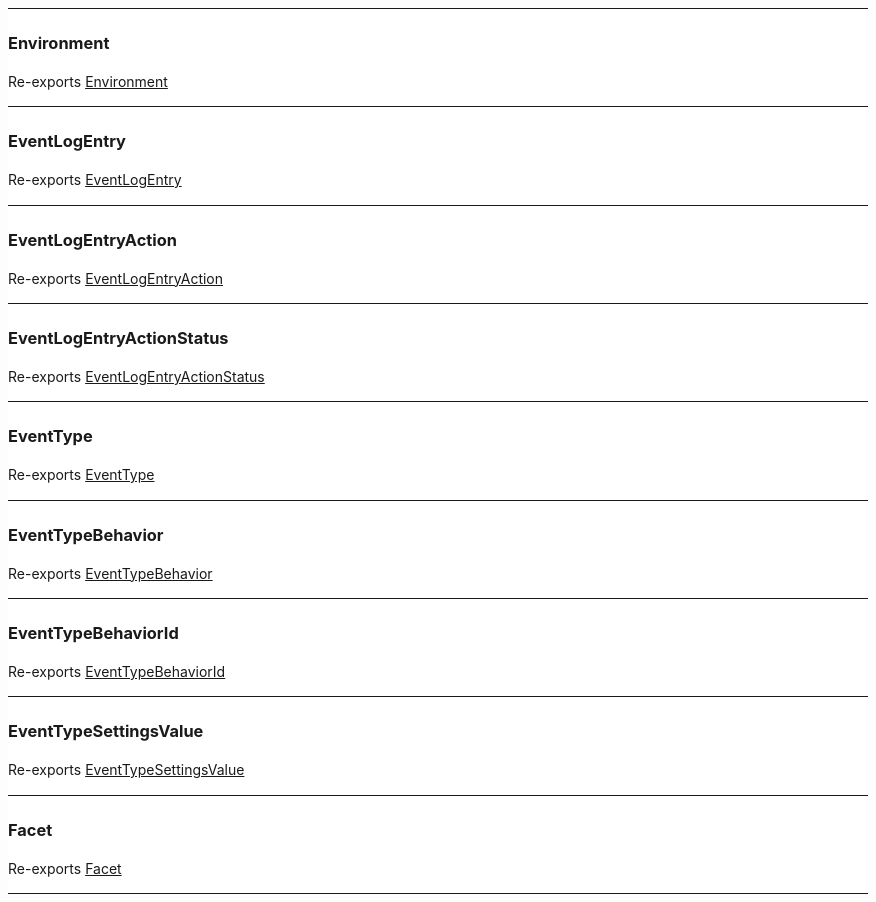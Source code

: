 ___

### Environment

Re-exports [Environment](../enums/types.Environment.md)

___

### EventLogEntry

Re-exports [EventLogEntry](../interfaces/types.EventLogEntry.md)

___

### EventLogEntryAction

Re-exports [EventLogEntryAction](../interfaces/types.EventLogEntryAction.md)

___

### EventLogEntryActionStatus

Re-exports [EventLogEntryActionStatus](../enums/types.EventLogEntryActionStatus.md)

___

### EventType

Re-exports [EventType](../interfaces/types.EventType.md)

___

### EventTypeBehavior

Re-exports [EventTypeBehavior](../interfaces/types.EventTypeBehavior.md)

___

### EventTypeBehaviorId

Re-exports [EventTypeBehaviorId](../interfaces/types.EventTypeBehaviorId.md)

___

### EventTypeSettingsValue

Re-exports [EventTypeSettingsValue](../interfaces/types.EventTypeSettingsValue.md)

___

### Facet

Re-exports [Facet](../interfaces/types.Facet.md)

___
